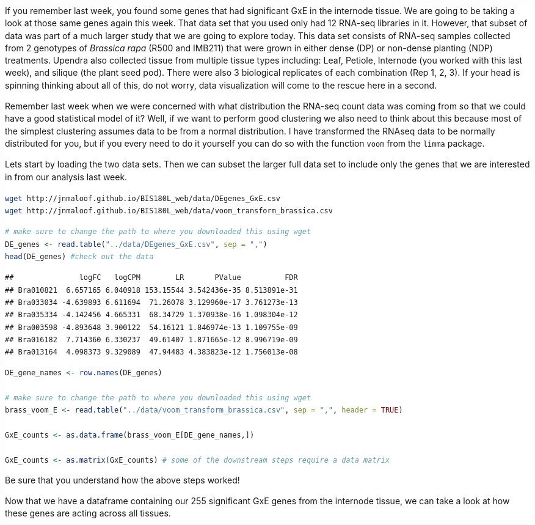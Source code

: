 If you remember last week, you found some genes that had significant GxE in the internode tissue. We are going to be taking a look at those same genes again this week. That data set that you used only had 12 RNA-seq libraries in it. However, that subset of data was part of a much larger study that we are going to explore today. This data set consists of RNA-seq samples collected from 2 genotypes of *Brassica rapa* (R500 and IMB211) that were grown in either dense (DP) or non-dense planting (NDP) treatments. Upendra also collected tissue from multiple tissue types including: Leaf, Petiole, Internode (you worked with this last week), and silique (the plant seed pod). There were also 3 biological replicates of each combination (Rep 1, 2, 3). If your head is spinning thinking about all of this, do not worry, data visualization will come to the rescue here in a second.

Remember last week when we were concerned with what distribution the RNA-seq count data was coming from so that we could have a good statistical model of it? Well, if we want to perform good clustering we also need to think about this because most of the simplest clustering assumes data to be from a normal distribution. I have transformed the RNAseq data to be normally distributed for you, but if you every need to do it yourself you can do so with the function `voom` from the `limma` package.  

Lets start by loading the two data sets. Then we can subset the larger full data set to include only the genes that we are interested in from our analysis last week.


```bash
wget http://jnmaloof.github.io/BIS180L_web/data/DEgenes_GxE.csv
wget http://jnmaloof.github.io/BIS180L_web/data/voom_transform_brassica.csv
```


```r
# make sure to change the path to where you downloaded this using wget
DE_genes <- read.table("../data/DEgenes_GxE.csv", sep = ",")
head(DE_genes) #check out the data
```

```
##               logFC   logCPM        LR       PValue          FDR
## Bra010821  6.657165 6.040918 153.15544 3.542436e-35 8.513891e-31
## Bra033034 -4.639893 6.611694  71.26078 3.129960e-17 3.761273e-13
## Bra035334 -4.142456 4.665331  68.34729 1.370938e-16 1.098304e-12
## Bra003598 -4.893648 3.900122  54.16121 1.846974e-13 1.109755e-09
## Bra016182  7.714360 6.330237  49.61407 1.871665e-12 8.996719e-09
## Bra013164  4.098373 9.329089  47.94483 4.383823e-12 1.756013e-08
```

```r
DE_gene_names <- row.names(DE_genes)

# make sure to change the path to where you downloaded this using wget
brass_voom_E <- read.table("../data/voom_transform_brassica.csv", sep = ",", header = TRUE)

GxE_counts <- as.data.frame(brass_voom_E[DE_gene_names,])

GxE_counts <- as.matrix(GxE_counts) # some of the downstream steps require a data matrix
```

Be sure that you understand how the above steps worked!

Now that we have a dataframe containing our 255 significant GxE genes from the internode tissue, we can take a look at how these genes are acting across all tissues.
